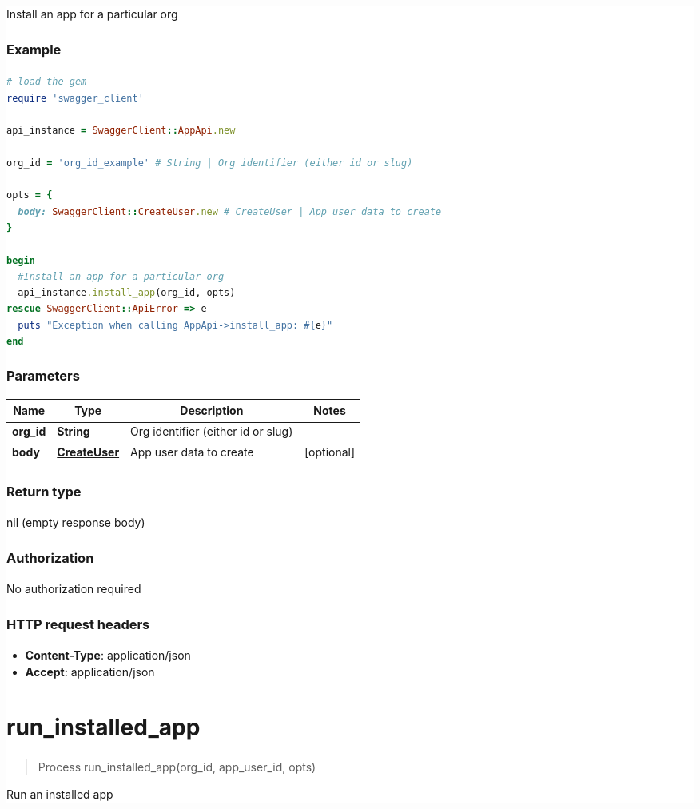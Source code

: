 Install an app for a particular org



### Example
```ruby
# load the gem
require 'swagger_client'

api_instance = SwaggerClient::AppApi.new

org_id = 'org_id_example' # String | Org identifier (either id or slug)

opts = { 
  body: SwaggerClient::CreateUser.new # CreateUser | App user data to create
}

begin
  #Install an app for a particular org
  api_instance.install_app(org_id, opts)
rescue SwaggerClient::ApiError => e
  puts "Exception when calling AppApi->install_app: #{e}"
end
```

### Parameters

Name | Type | Description  | Notes
------------- | ------------- | ------------- | -------------
 **org_id** | **String**| Org identifier (either id or slug) | 
 **body** | [**CreateUser**](CreateUser.md)| App user data to create | [optional] 

### Return type

nil (empty response body)

### Authorization

No authorization required

### HTTP request headers

 - **Content-Type**: application/json
 - **Accept**: application/json



# **run_installed_app**
> Process run_installed_app(org_id, app_user_id, opts)

Run an installed app


